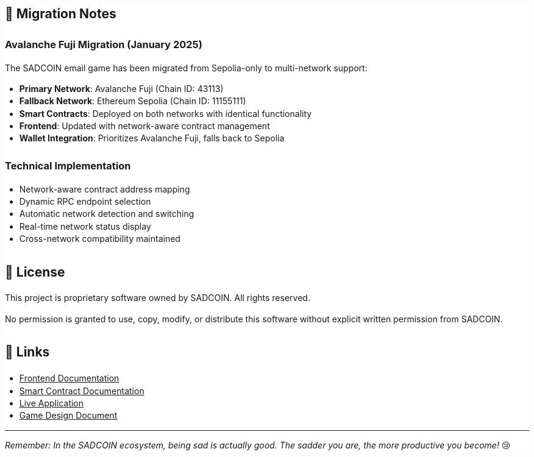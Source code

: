 ## 🔄 Migration Notes

### Avalanche Fuji Migration (January 2025)
The SADCOIN email game has been migrated from Sepolia-only to multi-network support:

- **Primary Network**: Avalanche Fuji (Chain ID: 43113)
- **Fallback Network**: Ethereum Sepolia (Chain ID: 11155111)
- **Smart Contracts**: Deployed on both networks with identical functionality
- **Frontend**: Updated with network-aware contract management
- **Wallet Integration**: Prioritizes Avalanche Fuji, falls back to Sepolia

### Technical Implementation
- Network-aware contract address mapping
- Dynamic RPC endpoint selection
- Automatic network detection and switching
- Real-time network status display
- Cross-network compatibility maintained

## 📄 License

This project is proprietary software owned by SADCOIN. All rights reserved.

No permission is granted to use, copy, modify, or distribute this software without explicit written permission from SADCOIN.

## 🔗 Links

- [Frontend Documentation](./sad-email-frontend/README.md)
- [Smart Contract Documentation](./contracts-immense-pool-of-sadness/README.md)
- [Live Application](https://letswritean.email)
- [Game Design Document](https://docs.google.com/presentation/d/1MeTqPrfJGQR_Uc70N27OEhlDWeDzmbjMLyvjaQyDbAo/edit?usp=sharing)

---

*Remember: In the SADCOIN ecosystem, being sad is actually good. The sadder you are, the more productive you become!* 😢
